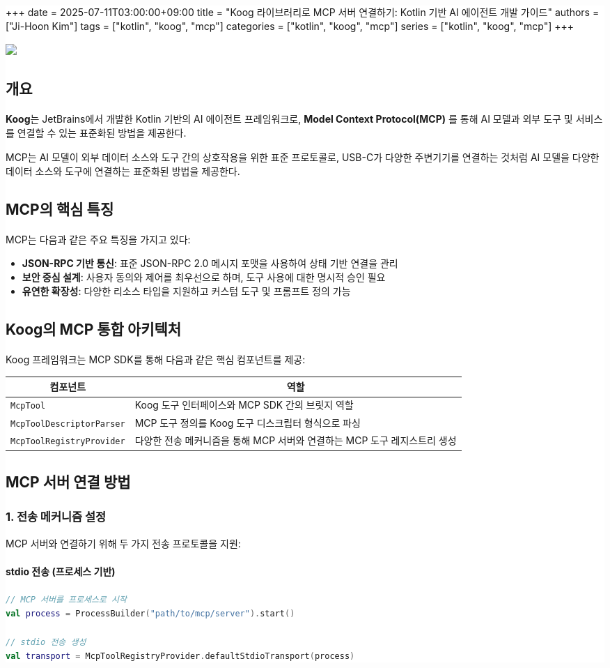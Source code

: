+++
date = 2025-07-11T03:00:00+09:00
title = "Koog 라이브러리로 MCP 서버 연결하기: Kotlin 기반 AI 에이전트 개발 가이드"
authors = ["Ji-Hoon Kim"]
tags = ["kotlin", "koog", "mcp"]
categories = ["kotlin", "koog", "mcp"]
series = ["kotlin", "koog", "mcp"]
+++

![](/images/logos/kotlin-logo.png)

## 개요

**Koog**는 JetBrains에서 개발한 Kotlin 기반의 AI 에이전트 프레임워크로, **Model Context Protocol(MCP)** 를 통해 AI 모델과 외부 도구 및 서비스를 연결할 수 있는
표준화된 방법을 제공한다.

MCP는 AI 모델이 외부 데이터 소스와 도구 간의 상호작용을 위한 표준 프로토콜로, USB-C가 다양한 주변기기를 연결하는 것처럼 AI 모델을 다양한 데이터 소스와 도구에 연결하는
표준화된 방법을 제공한다.

## MCP의 핵심 특징

MCP는 다음과 같은 주요 특징을 가지고 있다:

- **JSON-RPC 기반 통신**: 표준 JSON-RPC 2.0 메시지 포맷을 사용하여 상태 기반 연결을 관리
- **보안 중심 설계**: 사용자 동의와 제어를 최우선으로 하며, 도구 사용에 대한 명시적 승인 필요
- **유연한 확장성**: 다양한 리소스 타입을 지원하고 커스텀 도구 및 프롬프트 정의 가능

## Koog의 MCP 통합 아키텍처

Koog 프레임워크는 MCP SDK를 통해 다음과 같은 핵심 컴포넌트를 제공:

| 컴포넌트                      | 역할                                           |
|---------------------------|----------------------------------------------|
| `McpTool`                 | Koog 도구 인터페이스와 MCP SDK 간의 브릿지 역할             |
| `McpToolDescriptorParser` | MCP 도구 정의를 Koog 도구 디스크립터 형식으로 파싱             |
| `McpToolRegistryProvider` | 다양한 전송 메커니즘을 통해 MCP 서버와 연결하는 MCP 도구 레지스트리 생성 |

## MCP 서버 연결 방법

### 1. 전송 메커니즘 설정

MCP 서버와 연결하기 위해 두 가지 전송 프로토콜을 지원:

#### stdio 전송 (프로세스 기반)

```kotlin
// MCP 서버를 프로세스로 시작
val process = ProcessBuilder("path/to/mcp/server").start()

// stdio 전송 생성
val transport = McpToolRegistryProvider.defaultStdioTransport(process)
```

